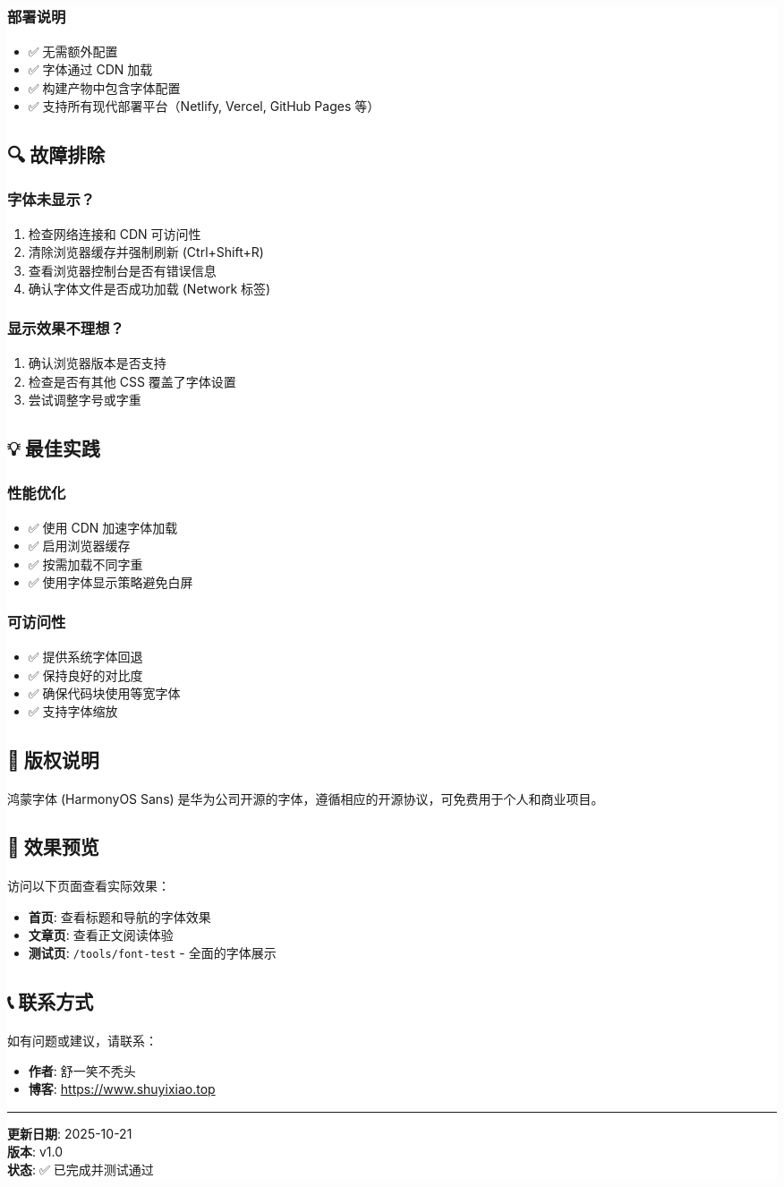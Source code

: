 ### 部署说明
- ✅ 无需额外配置
- ✅ 字体通过 CDN 加载
- ✅ 构建产物中包含字体配置
- ✅ 支持所有现代部署平台（Netlify, Vercel, GitHub Pages 等）

## 🔍 故障排除

### 字体未显示？
1. 检查网络连接和 CDN 可访问性
2. 清除浏览器缓存并强制刷新 (Ctrl+Shift+R)
3. 查看浏览器控制台是否有错误信息
4. 确认字体文件是否成功加载 (Network 标签)

### 显示效果不理想？
1. 确认浏览器版本是否支持
2. 检查是否有其他 CSS 覆盖了字体设置
3. 尝试调整字号或字重

## 💡 最佳实践

### 性能优化
- ✅ 使用 CDN 加速字体加载
- ✅ 启用浏览器缓存
- ✅ 按需加载不同字重
- ✅ 使用字体显示策略避免白屏

### 可访问性
- ✅ 提供系统字体回退
- ✅ 保持良好的对比度
- ✅ 确保代码块使用等宽字体
- ✅ 支持字体缩放

## 📝 版权说明

鸿蒙字体 (HarmonyOS Sans) 是华为公司开源的字体，遵循相应的开源协议，可免费用于个人和商业项目。

## 🎉 效果预览

访问以下页面查看实际效果：
- **首页**: 查看标题和导航的字体效果
- **文章页**: 查看正文阅读体验
- **测试页**: `/tools/font-test` - 全面的字体展示

## 📞 联系方式

如有问题或建议，请联系：
- **作者**: 舒一笑不秃头
- **博客**: https://www.shuyixiao.top

---

**更新日期**: 2025-10-21  
**版本**: v1.0  
**状态**: ✅ 已完成并测试通过

